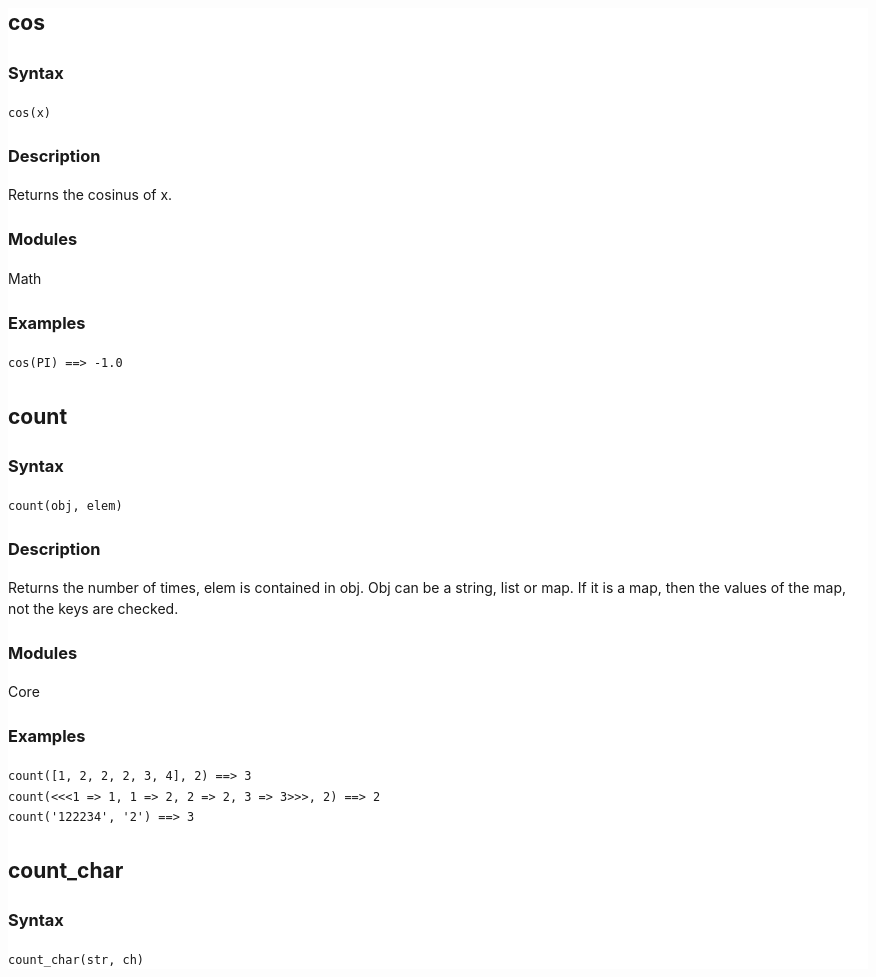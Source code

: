 <a name="cos"></a>
## cos
### Syntax
```
cos(x)
```

### Description
Returns the cosinus of x.



### Modules
Math

### Examples
```
cos(PI) ==> -1.0
```

<a name="count"></a>
## count
### Syntax
```
count(obj, elem)
```

### Description
Returns the number of times, elem is contained in obj.
Obj can be a string, list or map. If it is a map,
then the values of the map, not the keys are checked.



### Modules
Core

### Examples
```
count([1, 2, 2, 2, 3, 4], 2) ==> 3
count(<<<1 => 1, 1 => 2, 2 => 2, 3 => 3>>>, 2) ==> 2
count('122234', '2') ==> 3
```

<a name="count_char"></a>
## count_char
### Syntax
```
count_char(str, ch)
```
